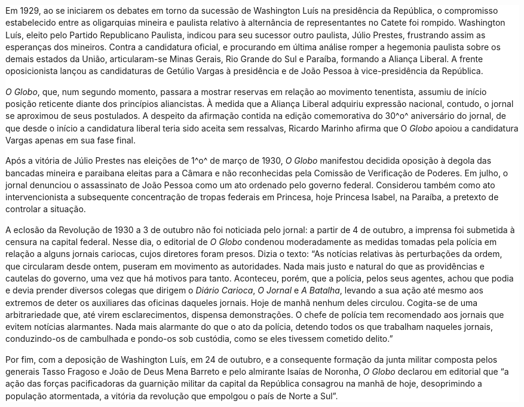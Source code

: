 Em 1929, ao se iniciarem os debates em torno da sucessão de Washington
Luís na presidência da República, o compromisso estabelecido entre as
oligarquias mineira e paulista relativo à alternância de representantes
no Catete foi rompido. Washington Luís, eleito pelo Partido Republicano
Paulista, indicou para seu sucessor outro paulista, Júlio Prestes,
frustrando assim as esperanças dos mineiros. Contra a candidatura
oficial, e procurando em última análise romper a hegemonia paulista
sobre os demais estados da União, articularam-se Minas Gerais, Rio
Grande do Sul e Paraíba, formando a Aliança Liberal. A frente
oposicionista lançou as candidaturas de Getúlio Vargas à presidência e
de João Pessoa à vice-presidência da República.

*O Globo*, que, num segundo momento, passara a mostrar reservas em
relação ao movimento tenentista, assumiu de início posição reticente
diante dos princípios aliancistas. À medida que a Aliança Liberal
adquiriu expressão nacional, contudo, o jornal se aproximou de seus
postulados. A despeito da afirmação contida na edição comemorativa do
30^o^ aniversário do jornal, de que desde o início a candidatura liberal
teria sido aceita sem ressalvas, Ricardo Marinho afirma que O *Globo*
apoiou a candidatura Vargas apenas em sua fase final.

Após a vitória de Júlio Prestes nas eleições de 1^o^ de março de 1930,
*O Globo* manifestou decidida oposição à degola das bancadas mineira e
paraibana eleitas para a Câmara e não reconhecidas pela Comissão de
Verificação de Poderes. Em julho, o jornal denunciou o assassinato de
João Pessoa como um ato ordenado pelo governo federal. Considerou também
como ato intervencionista a subsequente concentração de tropas federais
em Princesa, hoje Princesa Isabel, na Paraíba, a pretexto de controlar a
situação.

A eclosão da Revolução de 1930 a 3 de outubro não foi noticiada pelo
jornal: a partir de 4 de outubro, a imprensa foi submetida à censura na
capital federal. Nesse dia, o editorial de *O Globo* condenou
moderadamente as medidas tomadas pela polícia em relação a alguns
jornais cariocas, cujos diretores foram presos. Dizia o texto: “As
notícias relativas às perturbações da ordem, que circularam desde ontem,
puseram em movimento as autoridades. Nada mais justo e natural do que as
providências e cautelas do governo, uma vez que há motivos para tanto.
Aconteceu, porém, que a polícia, pelos seus agentes, achou que podia e
devia prender diversos colegas que dirigem o *Diário Carioca*, *O
Jornal* e *A Batalha*, levando a sua ação até mesmo aos extremos de
deter os auxiliares das oficinas daqueles jornais. Hoje de manhã nenhum
deles circulou. Cogita-se de uma arbitrariedade que, até virem
esclarecimentos, dispensa demonstrações. O chefe de polícia tem
recomendado aos jornais que evitem notícias alarmantes. Nada mais
alarmante do que o ato da polícia, detendo todos os que trabalham
naqueles jornais, conduzindo-os de cambulhada e pondo-os sob custódia,
como se eles tivessem cometido delito.”

Por fim, com a deposição de Washington Luís, em 24 de outubro, e a
consequente formação da junta militar composta pelos generais Tasso
Fragoso e João de Deus Mena Barreto e pelo almirante Isaías de Noronha,
*O Globo* declarou em editorial que “a ação das forças pacificadoras da
guarnição militar da capital da República consagrou na manhã de hoje,
desoprimindo a população atormentada, a vitória da revolução que
empolgou o país de Norte a Sul”.
